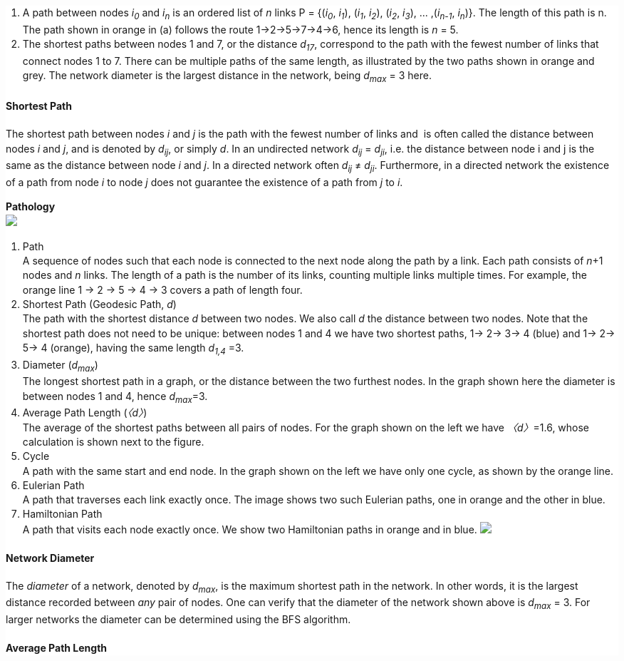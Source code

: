 1. A path between nodes _i<sub>0</sub>_ and _i<sub>n</sub>_ is an ordered list of _n_ links P = {(_i<sub>0</sub>_, _i<sub>1</sub>_), (_i<sub>1</sub>_, _i<sub>2</sub>_), (_i<sub>2</sub>_, _i<sub>3</sub>_), ... ,(_i<sub>n-1</sub>_, _i<sub>n</sub>_)}. The length of this path is n. The path shown in orange in (a) follows the route 1→2→5→7→4→6, hence its length is _n_ = 5.
2. The shortest paths between nodes 1 and 7, or the distance _d<sub>17</sub>_, correspond to the path with the fewest number of links that connect nodes 1 to 7. There can be multiple paths of the same length, as illustrated by the two paths shown in orange and grey. The network diameter is the largest distance in the network, being _d<sub>max</sub>_ = 3 here.
#### Shortest Path
The shortest path between nodes _i_ and _j_ is the path with the fewest number of links and  is often called the distance between nodes _i_ and _j_, and is denoted by _d<sub>ij</sub>_, or simply _d_.  In an undirected network _d<sub>ij</sub>_ = _d<sub>ji</sub>_, i.e. the distance between node i and j is the same as the distance between node _i_ and _j_. In a directed network often _d<sub>ij</sub>_ ≠ _d<sub>ji</sub>_. Furthermore, in a directed network the existence of a path from node _i_ to node _j_ does not guarantee the existence of a path from _j_ to _i_.

**Pathology**  
![](Pasted%20image%2020240911112134.jpg)
1. Path  
    A sequence of nodes such that each node is connected to the next node along the path by a link. Each path consists of _n_+1 nodes and _n_ links. The length of a path is the number of its links, counting multiple links multiple times. For example, the orange line 1 → 2 → 5 → 4 → 3 covers a path of length four.
2. Shortest Path (Geodesic Path, _d_)  
    The path with the shortest distance _d_ between two nodes. We also call _d_ the distance between two nodes. Note that the shortest path does not need to be unique: between nodes 1 and 4 we have two shortest paths, 1→ 2→ 3→ 4 (blue) and 1→ 2→ 5→ 4 (orange), having the same length _d<sub>1,4</sub>_ =3.
3. Diameter (_d<sub>max</sub>_)  
    The longest shortest path in a graph, or the distance between the two furthest nodes. In the graph shown here the diameter is between nodes 1 and 4, hence _d<sub>max</sub>_=3.
4. Average Path Length (_〈d〉_)  
    The average of the shortest paths between all pairs of nodes. For the graph shown on the left we have _〈d〉_=1.6, whose calculation is shown next to the figure.
5. Cycle  
    A path with the same start and end node. In the graph shown on the left we have only one cycle, as shown by the orange line.
6. Eulerian Path  
    A path that traverses each link exactly once. The image shows two such Eulerian paths, one in orange and the other in blue.
7. Hamiltonian Path  
    A path that visits each node exactly once. We show two Hamiltonian paths in orange and in blue.
![](Pasted%20image%2020240911112411.png)
#### Network Diameter
The _diameter_ of a network, denoted by _d<sub>max</sub>_, is the maximum shortest path in the network. In other words, it is the largest distance recorded between _any_ pair of nodes. One can verify that the diameter of the network shown above is _d<sub>max</sub>_ = 3. For larger networks the diameter can be determined using the BFS algorithm.
#### Average Path Length
